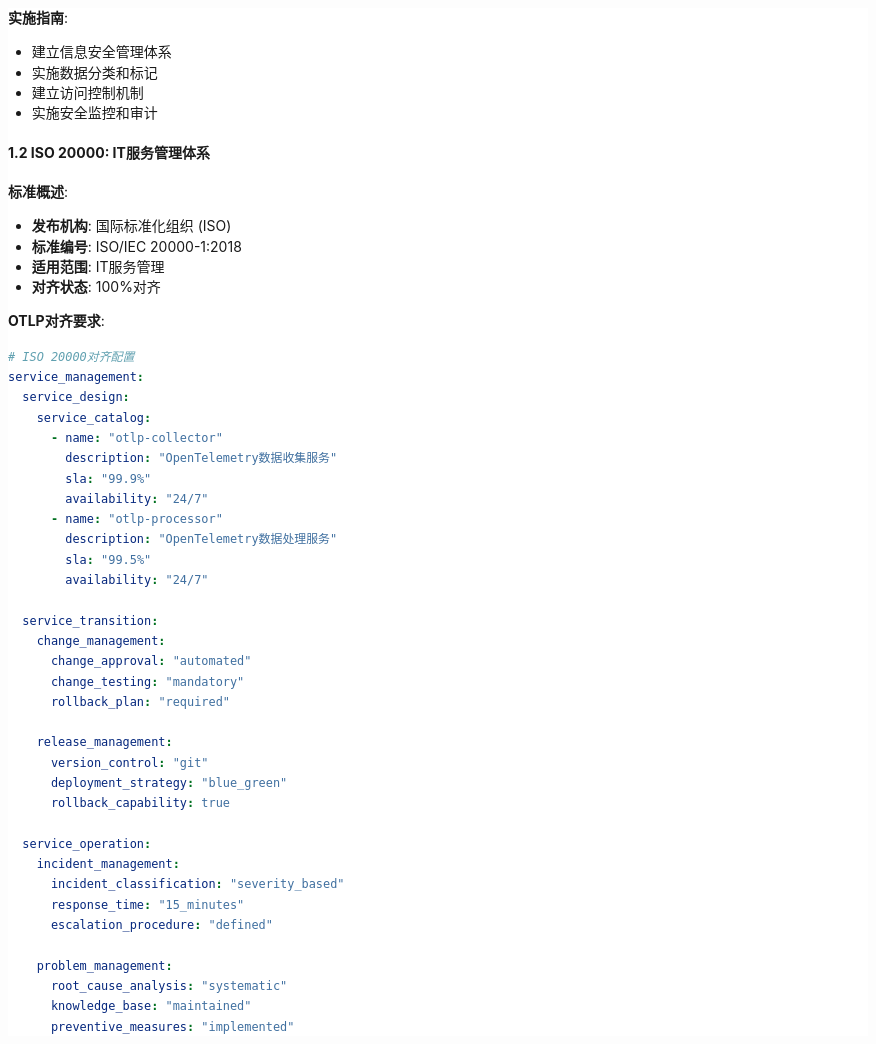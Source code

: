 **实施指南**:

- 建立信息安全管理体系
- 实施数据分类和标记
- 建立访问控制机制
- 实施安全监控和审计

#### 1.2 ISO 20000: IT服务管理体系

**标准概述**:

- **发布机构**: 国际标准化组织 (ISO)
- **标准编号**: ISO/IEC 20000-1:2018
- **适用范围**: IT服务管理
- **对齐状态**: 100%对齐

**OTLP对齐要求**:

```yaml
# ISO 20000对齐配置
service_management:
  service_design:
    service_catalog:
      - name: "otlp-collector"
        description: "OpenTelemetry数据收集服务"
        sla: "99.9%"
        availability: "24/7"
      - name: "otlp-processor"
        description: "OpenTelemetry数据处理服务"
        sla: "99.5%"
        availability: "24/7"
  
  service_transition:
    change_management:
      change_approval: "automated"
      change_testing: "mandatory"
      rollback_plan: "required"
    
    release_management:
      version_control: "git"
      deployment_strategy: "blue_green"
      rollback_capability: true
  
  service_operation:
    incident_management:
      incident_classification: "severity_based"
      response_time: "15_minutes"
      escalation_procedure: "defined"
    
    problem_management:
      root_cause_analysis: "systematic"
      knowledge_base: "maintained"
      preventive_measures: "implemented"
```
